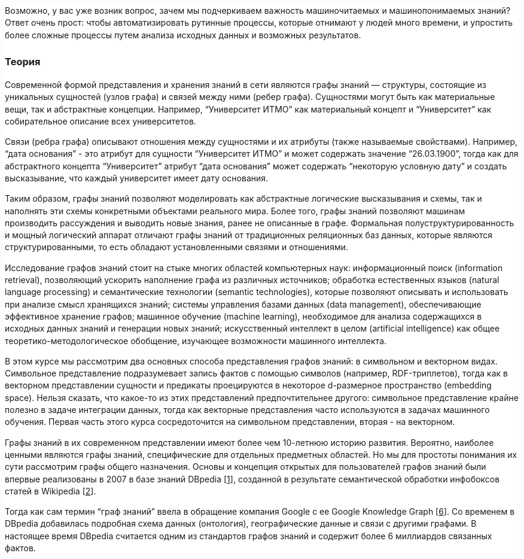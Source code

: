 Возможно, у вас уже возник вопрос, зачем мы подчеркиваем важность машиночитаемых и машинопонимаемых знаний? Ответ очень прост: чтобы автоматизировать рутинные процессы, которые отнимают у людей много времени, и упростить более сложные процессы путем анализа исходных данных и возможных результатов.



### Теория 

Современной формой представления и хранения знаний в сети являются графы знаний — структуры, состоящие из уникальных сущностей (узлов графа) и связей между ними (ребер графа). Сущностями могут быть как материальные вещи, так и абстрактные концепции. Например, “Университет ИТМО” как материальный концепт и “Университет” как собирательное описание всех университетов. 

Связи (ребра графа) описывают отношения между сущностями и их атрибуты (также называемые свойствами). Например, “дата основания” - это атрибут для сущности “Университет ИТМО” и может содержать значение “26.03.1900”, тогда как для абстрактного концепта “Университет” атрибут “дата основания” может содержать “некоторую условную дату” и создать высказывание, что каждый университет имеет дату основания. 

Таким образом, графы знаний позволяют моделировать как абстрактные логические высказывания и схемы, так и наполнять эти схемы конкретными объектами реального мира. Более того, графы знаний позволяют машинам производить рассуждения и выводить новые знания, ранее не описанные в графе. Формальная полуструктурированность и мощный логический аппарат отличают графы знаний от традиционных реляционных баз данных, которые являются структурированными, то есть обладают установленными связями и отношениями. 

Исследование графов знаний стоит на стыке многих областей компьютерных наук:
информационный поиск (information retrieval), позволяющий ускорить наполнение графа из различных источников; 
обработка естественных языков (natural language processing) и семантические технологии (semantic technologies), которые позволяют описывать и использовать при анализе смысл хранящихся знаний; 
системы управления базами данных (data management), обеспечивающие эффективное хранение графов; 
машинное обучение (machine learning), необходимое для анализа содержащихся в исходных данных знаний и генерации новых знаний; 
искусственный интеллект в целом (artificial intelligence) как общее теоретико-методологическое обобщение, изучающее возможности машинного интеллекта.

В этом курсе мы рассмотрим два основных способа представления графов знаний: в символьном и векторном видах. Символьное представление подразумевает запись фактов с помощью символов (например, RDF-триплетов), тогда как в векторном представлении сущности и предикаты проецируются в некоторое d-размерное пространство (embedding space). Нельзя сказать, что какое-то из этих представлений предпочтительнее другого: символьное представление крайне полезно в задаче интеграции данных, тогда как векторные представления часто используются в задачах машинного обучения. Первая часть этого курса сосредоточится на символьном представлении, вторая - на векторном.

Графы знаний в их современном представлении имеют более чем 10-летнюю историю развития. Вероятно, наиболее ценными являются графы знаний, специфические для отдельных предметных областей. Но мы для простоты понимания их сути рассмотрим графы общего назначения. Основы и концепция открытых для пользователей графов знаний были впервые реализованы в 2007 в базе знаний DBpedia [[1]], созданной в результате семантической обработки инфобоксов статей в Wikipedia [[2]]. 

Тогда как сам термин “граф знаний” ввела в обращение компания Google с ее Google Knowledge Graph [[6]]. Со временем в DBpedia добавилась подробная схема данных (онтология), географические данные и связи с другими графами. В настоящее время DBpedia считается одним из стандартов графов знаний и содержит более 6 миллиардов связанных фактов. 


[0]: https://www.domo.com/assets/downloads/18_domo_data-never-sleeps-6+verticals.pdf 
[1]: https://wiki.dbpedia.org/ 
[2]: https://en.wikipedia.org/wiki/Main_Page 
[3]: https://www.mpi-inf.mpg.de/departments/databases-and-information-systems/research/yago-naga/yago/ 
[4]: https://wordnet.princeton.edu/ 
[5]: http://rtw.ml.cmu.edu/rtw/ 
[NELL]: http://ceur-ws.org/Vol-2317/article-02.pdf 
[NELL 2]: http://nell-ld.telecom-st-etienne.fr/ 
[6]: https://googleblog.blogspot.com/2012/05/introducing-knowledge-graph-things-not.html 
[7]: https://www.wikidata.org/wiki/Wikidata:Main_Page 
[8]: https://lod-cloud.net/ 
[9]: https://www.gartner.com/smarterwithgartner/5-trends-emerge-in-gartner-hype-cycle-for-emerging-technologies-2018/ 
[10]: https://www.slideshare.net/AlanMorrison/collapsing-the-it-stack-clearing-a-path-for-ai-adoption 
[11]: https://www.gtai.de/GTAI/Navigation/EN/Invest/Industries/Industrie-4-0/Industrie-4-0/industrie-4-0-what-is-it.html 
[12]: https://www.palantir.com/ 
[13]: https://developers.facebook.com/docs/graph-api/ 
[14]: https://semantic-web.com/poolparty-semantic-suite/ 
[15]: https://capsenta.com/ 
[16]: http://bio2rdf.org/ 